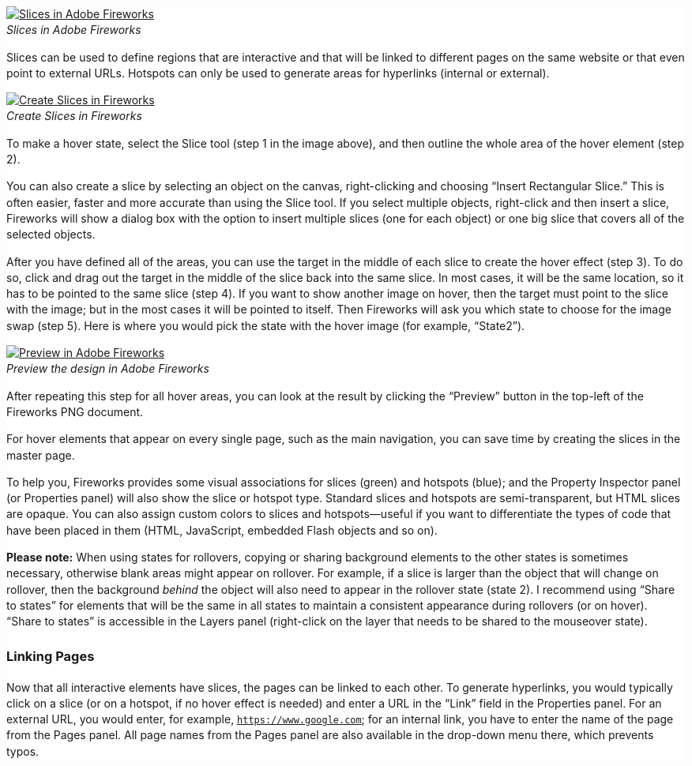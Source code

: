 <a href="https://archive.smashing.media/assets/344dbf88-fdf9-42bb-adb4-46f01eedd629/147b1d13-0d06-44ec-8171-f9f70246de0e/slices1.jpg"><img loading="lazy" decoding="async"  loading="lazy" decoding="async" class="111399" title="slices" src="https://archive.smashing.media/assets/344dbf88-fdf9-42bb-adb4-46f01eedd629/147b1d13-0d06-44ec-8171-f9f70246de0e/slices1.jpg" alt="Slices in Adobe Fireworks" width="550" height="245" /></a><br>
<em>Slices in Adobe Fireworks</em>

Slices can be used to define regions that are interactive and that will be linked to different pages on the same website or that even point to external URLs. Hotspots can only be used to generate areas for hyperlinks (internal or external).

<a href="https://archive.smashing.media/assets/344dbf88-fdf9-42bb-adb4-46f01eedd629/21dbd2e0-3adb-4cc5-a3ea-ee5d5b1df7e0/create-slices.jpg"><img loading="lazy" decoding="async"  class="111391" title="create-slices" src="https://archive.smashing.media/assets/344dbf88-fdf9-42bb-adb4-46f01eedd629/21dbd2e0-3adb-4cc5-a3ea-ee5d5b1df7e0/create-slices.jpg" alt="Create Slices in Fireworks" width="550" height="200" /></a><br>
<em>Create Slices in Fireworks</em>

To make a hover state, select the Slice tool (step 1 in the image above), and then outline the whole area of the hover element (step 2).

You can also create a slice by selecting an object on the canvas, right-clicking and choosing “Insert Rectangular Slice.” This is often easier, faster and more accurate than using the Slice tool. If you select multiple objects, right-click and then insert a slice, Fireworks will show a dialog box with the option to insert multiple slices (one for each object) or one big slice that covers all of the selected objects.

After you have defined all of the areas, you can use the target in the middle of each slice to create the hover effect (step 3). To do so, click and drag out the target in the middle of the slice back into the same slice. In most cases, it will be the same location, so it has to be pointed to the same slice (step 4). If you want to show another image on hover, then the target must point to the slice with the image; but in the most cases it will be pointed to itself. Then Fireworks will ask you which state to choose for the image swap (step 5). Here is where you would pick the state with the hover image (for example, “State2”).

<a href="https://archive.smashing.media/assets/344dbf88-fdf9-42bb-adb4-46f01eedd629/d3337a19-59ea-460d-8f7f-6d12ade64ada/preview3.jpg"><img loading="lazy" decoding="async"  loading="lazy" decoding="async" class="111401" title="preview" src="https://archive.smashing.media/assets/344dbf88-fdf9-42bb-adb4-46f01eedd629/d3337a19-59ea-460d-8f7f-6d12ade64ada/preview3.jpg" alt="Preview in Adobe Fireworks" width="550" height="245" /></a><br>
<em>Preview the design in Adobe Fireworks</em>

After repeating this step for all hover areas, you can look at the result by clicking the “Preview” button in the top-left of the Fireworks PNG document.

For hover elements that appear on every single page, such as the main navigation, you can save time by creating the slices in the master page.

To help you, Fireworks provides some visual associations for slices (green) and hotspots (blue); and the Property Inspector panel (or Properties panel) will also show the slice or hotspot type. Standard slices and hotspots are semi-transparent, but HTML slices are opaque. You can also assign custom colors to slices and hotspots—useful if you want to differentiate the types of code that have been placed in them (HTML, JavaScript, embedded Flash objects and so on).

<strong>Please note:</strong> When using states for rollovers, copying or sharing background elements to the other states is sometimes necessary, otherwise blank areas might appear on rollover. For example, if a slice is larger than the object that will change on rollover, then the background <em>behind</em> the object will also need to appear in the rollover state (state 2). I recommend using “Share to states” for elements that will be the same in all states to maintain a consistent appearance during rollovers (or on hover). “Share to states” is accessible in the Layers panel (right-click on the layer that needs to be shared to the mouseover state).</p>

### Linking Pages

Now that all interactive elements have slices, the pages can be linked to each other. To generate hyperlinks, you would typically click on a slice (or on a hotspot, if no hover effect is needed) and enter a URL in the “Link” field in the Properties panel. For an external URL, you would enter, for example, <code>https://www.google.com</code>; for an internal link, you have to enter the name of the page from the Pages panel. All page names from the Pages panel are also available in the drop-down menu there, which prevents typos.
